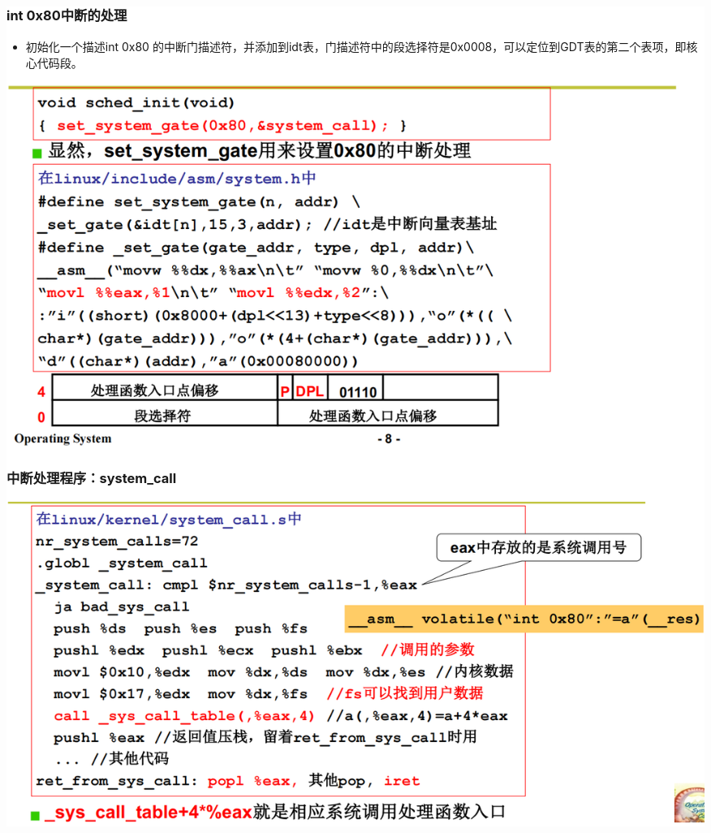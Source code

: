 
### int 0x80中断的处理

- 初始化一个描述int 0x80 的中断门描述符，并添加到idt表，门描述符中的段选择符是0x0008，可以定位到GDT表的第二个表项，即核心代码段。



![image-20220704112747330](李治军操作系统笔记.assets/L5_4.png)



### 中断处理程序：system_call

![image-20220704113730002](李治军操作系统笔记.assets/L5_5.png)
